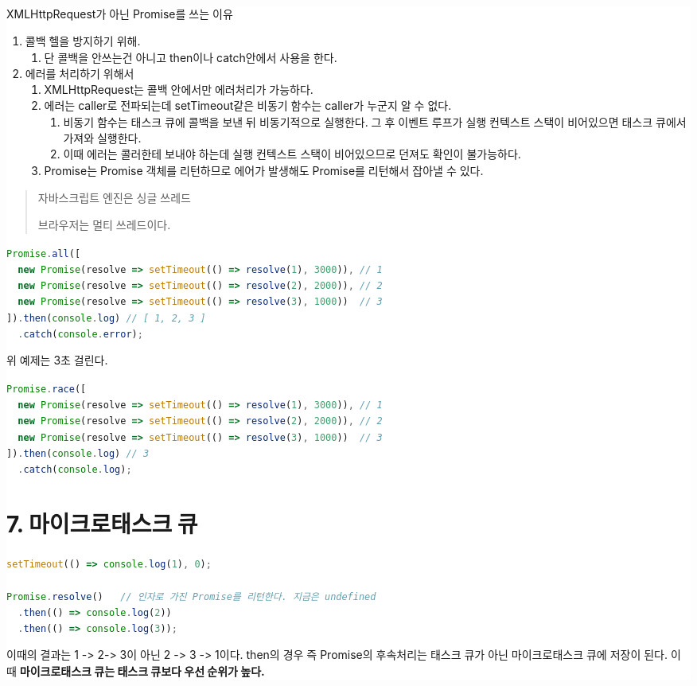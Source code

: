 XMLHttpRequest가 아닌 Promise를 쓰는 이유

1. 콜백 헬을 방지하기 위해.
   1. 단 콜백을 안쓰는건 아니고 then이나 catch안에서 사용을 한다.
2. 에러를 처리하기 위해서
   1. XMLHttpRequest는 콜백 안에서만 에러처리가 가능하다.
   2. 에러는 caller로 전파되는데 setTimeout같은 비동기 함수는 caller가 누군지 알 수 없다.
      1. 비동기 함수는 태스크 큐에  콜백을 보낸 뒤 비동기적으로 실행한다. 그 후 이벤트 루프가 실행 컨텍스트 스택이 비어있으면 태스크 큐에서 가져와 실행한다.
      2. 이때 에러는 콜러한테 보내야 하는데 실행 컨텍스트 스택이 비어있으므로 던져도 확인이 불가능하다.
   3. Promise는 Promise 객체를 리턴하므로 에어가 발생해도 Promise를 리턴해서 잡아낼 수 있다.



> 자바스크립트 엔진은 싱글 쓰레드
>
> 브라우저는 멀티 쓰레드이다.



```js
Promise.all([
  new Promise(resolve => setTimeout(() => resolve(1), 3000)), // 1
  new Promise(resolve => setTimeout(() => resolve(2), 2000)), // 2
  new Promise(resolve => setTimeout(() => resolve(3), 1000))  // 3
]).then(console.log) // [ 1, 2, 3 ]
  .catch(console.error);
```

위 예제는 3초 걸린다.



```js
Promise.race([
  new Promise(resolve => setTimeout(() => resolve(1), 3000)), // 1
  new Promise(resolve => setTimeout(() => resolve(2), 2000)), // 2
  new Promise(resolve => setTimeout(() => resolve(3), 1000))  // 3
]).then(console.log) // 3
  .catch(console.log);
```





# 7. 마이크로태스크 큐

```js
setTimeout(() => console.log(1), 0);

Promise.resolve()	// 인자로 가진 Promise를 리턴한다. 지금은 undefined
  .then(() => console.log(2))
  .then(() => console.log(3));
```

이때의 결과는 1 -> 2-> 3이  아닌 2 -> 3 -> 1이다. then의 경우 즉 Promise의 후속처리는 태스크 큐가 아닌 마이크로태스크 큐에 저장이 된다. 이때 **마이크로태스크 큐는 태스크 큐보다 우선 순위가 높다.**


